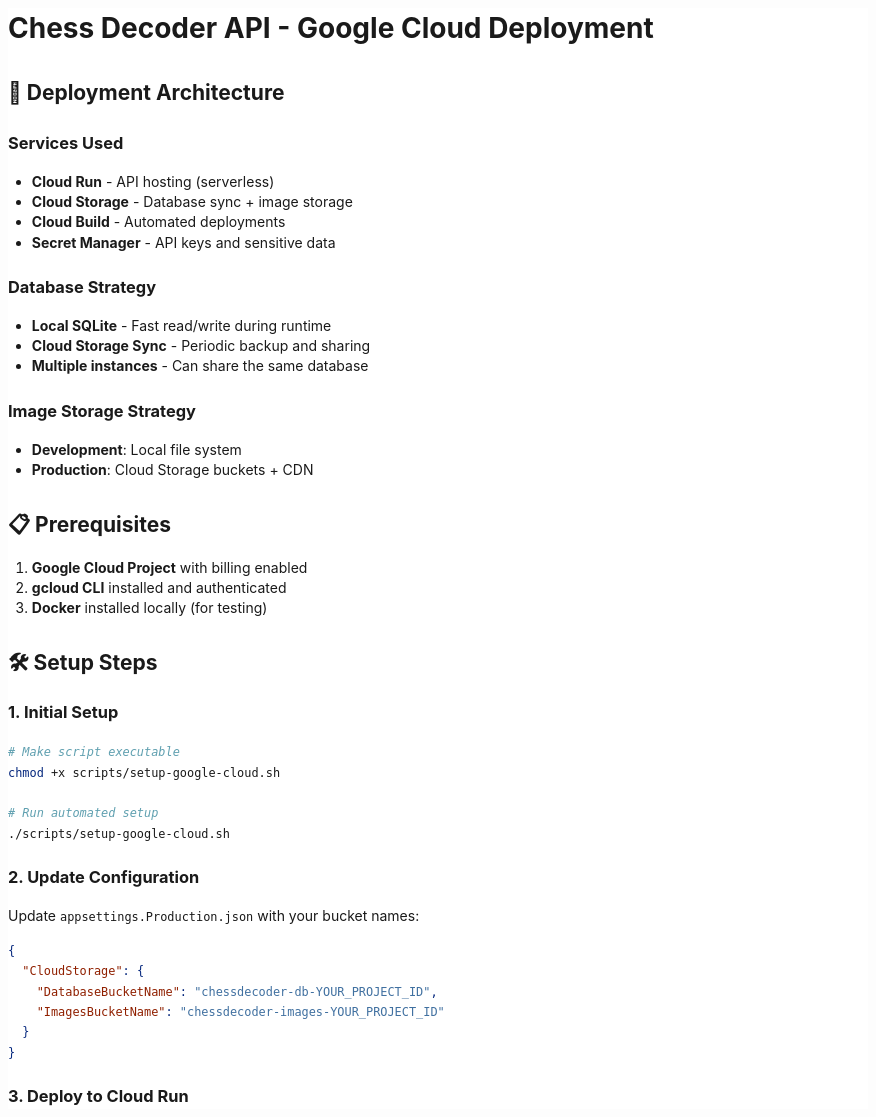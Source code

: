 # Chess Decoder API - Google Cloud Deployment

## 🚀 **Deployment Architecture**

### **Services Used**
- **Cloud Run** - API hosting (serverless)
- **Cloud Storage** - Database sync + image storage
- **Cloud Build** - Automated deployments
- **Secret Manager** - API keys and sensitive data

### **Database Strategy**
- **Local SQLite** - Fast read/write during runtime
- **Cloud Storage Sync** - Periodic backup and sharing
- **Multiple instances** - Can share the same database

### **Image Storage Strategy**
- **Development**: Local file system
- **Production**: Cloud Storage buckets + CDN

## 📋 **Prerequisites**

1. **Google Cloud Project** with billing enabled
2. **gcloud CLI** installed and authenticated
3. **Docker** installed locally (for testing)

## 🛠️ **Setup Steps**

### **1. Initial Setup**
```bash
# Make script executable
chmod +x scripts/setup-google-cloud.sh

# Run automated setup
./scripts/setup-google-cloud.sh
```

### **2. Update Configuration**
Update `appsettings.Production.json` with your bucket names:
```json
{
  "CloudStorage": {
    "DatabaseBucketName": "chessdecoder-db-YOUR_PROJECT_ID",
    "ImagesBucketName": "chessdecoder-images-YOUR_PROJECT_ID"
  }
}
```

### **3. Deploy to Cloud Run**
